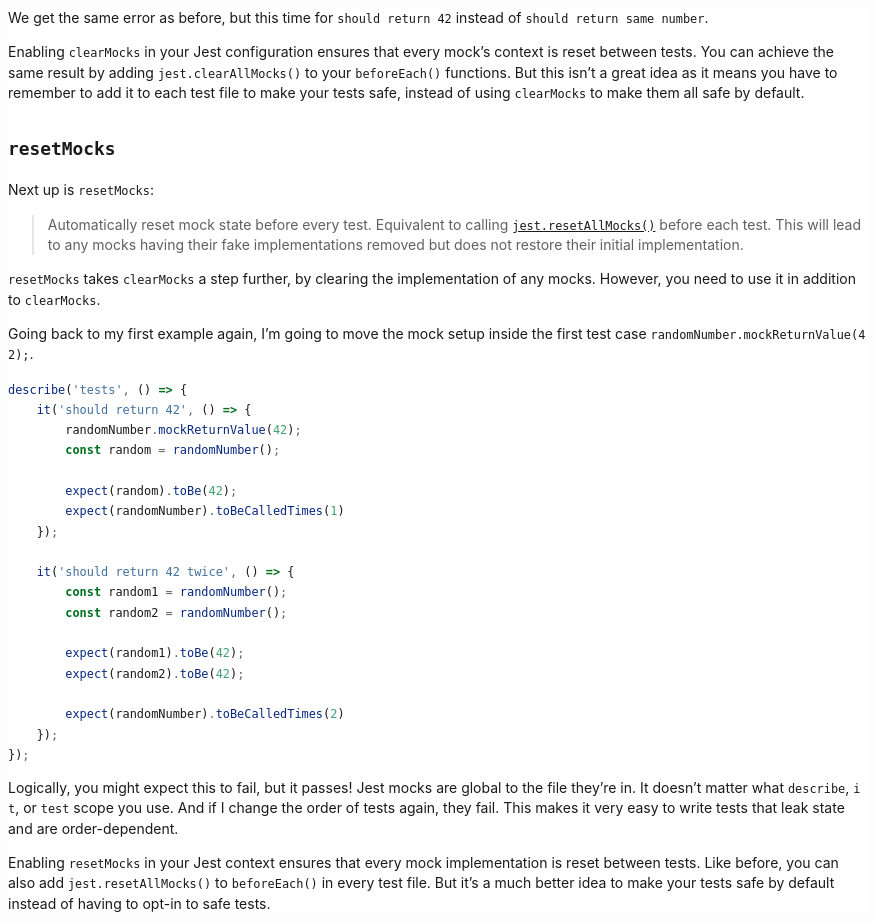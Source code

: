 We get the same error as before, but this time for `should return 42` instead of `should return same number`.

Enabling `clearMocks` in your Jest configuration ensures that every mock’s context is reset between tests. You can achieve the same result by adding `jest.clearAllMocks()` to your `beforeEach()` functions. But this isn’t a great idea as it means you have to remember to add it to each test file to make your tests safe, instead of using `clearMocks` to make them all safe by default.

## `resetMocks`

Next up is `resetMocks`:

> Automatically reset mock state before every test. Equivalent to calling [`jest.resetAllMocks()`](https://jestjs.io/docs/jest-object#jestresetallmocks) before each test. This will lead to any mocks having their fake implementations removed but does not restore their initial implementation.
> 

`resetMocks` takes `clearMocks` a step further, by clearing the implementation of any mocks. However, you need to use it in addition to `clearMocks`.

Going back to my first example again, I’m going to move the mock setup inside the first test case `randomNumber.mockReturnValue(42);`.

```ts
describe('tests', () => {
    it('should return 42', () => {
        randomNumber.mockReturnValue(42);
        const random = randomNumber();

        expect(random).toBe(42);
        expect(randomNumber).toBeCalledTimes(1)
    });

    it('should return 42 twice', () => {
        const random1 = randomNumber();
        const random2 = randomNumber();

        expect(random1).toBe(42);
        expect(random2).toBe(42);

        expect(randomNumber).toBeCalledTimes(2)
    });
});
```

Logically, you might expect this to fail, but it passes! Jest mocks are global to the file they’re in. It doesn’t matter what `describe`, `it`, or `test` scope you use. And if I change the order of tests again, they fail. This makes it very easy to write tests that leak state and are order-dependent.

Enabling `resetMocks` in your Jest context ensures that every mock implementation is reset between tests. Like before, you can also add `jest.resetAllMocks()` to `beforeEach()` in every test file. But it’s a much better idea to make your tests safe by default instead of having to opt-in to safe tests.
